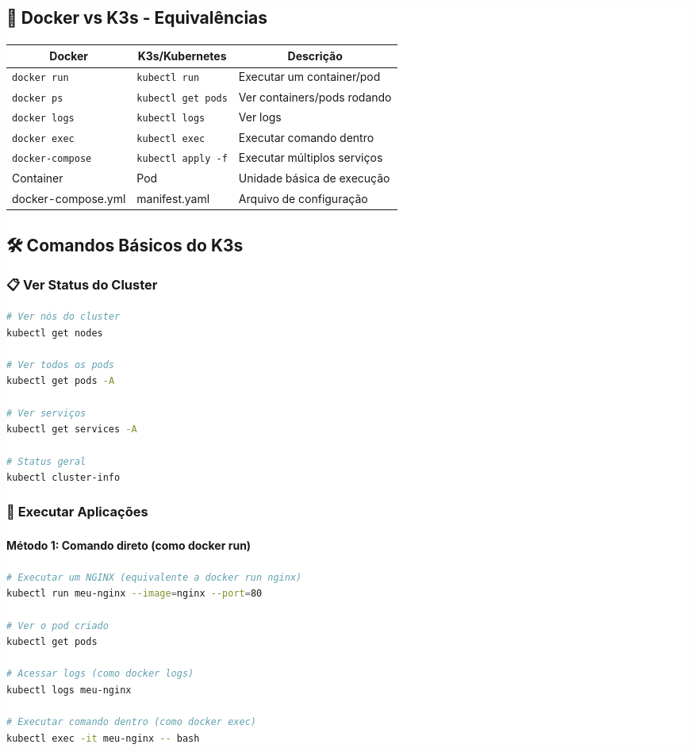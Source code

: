## 🐳 **Docker vs K3s - Equivalências**

| Docker | K3s/Kubernetes | Descrição |
|--------|----------------|-----------|
| `docker run` | `kubectl run` | Executar um container/pod |
| `docker ps` | `kubectl get pods` | Ver containers/pods rodando |
| `docker logs` | `kubectl logs` | Ver logs |
| `docker exec` | `kubectl exec` | Executar comando dentro |
| `docker-compose` | `kubectl apply -f` | Executar múltiplos serviços |
| Container | Pod | Unidade básica de execução |
| docker-compose.yml | manifest.yaml | Arquivo de configuração |

## 🛠️ **Comandos Básicos do K3s**

### 📋 **Ver Status do Cluster**
```bash
# Ver nós do cluster
kubectl get nodes

# Ver todos os pods
kubectl get pods -A

# Ver serviços
kubectl get services -A

# Status geral
kubectl cluster-info
```

### 🚀 **Executar Aplicações**

#### **Método 1: Comando direto (como docker run)**
```bash
# Executar um NGINX (equivalente a docker run nginx)
kubectl run meu-nginx --image=nginx --port=80

# Ver o pod criado
kubectl get pods

# Acessar logs (como docker logs)
kubectl logs meu-nginx

# Executar comando dentro (como docker exec)
kubectl exec -it meu-nginx -- bash
```
